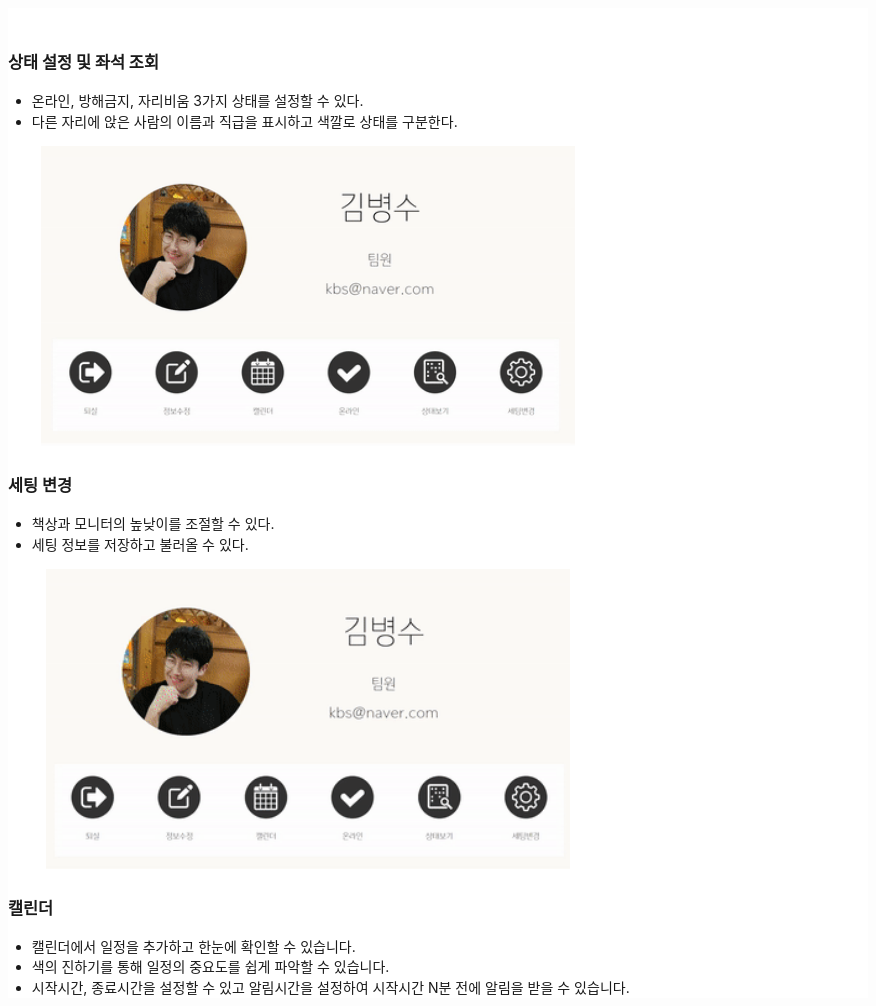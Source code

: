 <br>


### 상태 설정 및 좌석 조회
- 온라인, 방해금지, 자리비움 3가지 상태를 설정할 수 있다.
- 다른 자리에 앉은 사람의 이름과 직급을 표시하고 색깔로 상태를 구분한다.

<img src="README_GIF/stateSetAndView.gif" width="600" height="300" />

<br>

### 세팅 변경
- 책상과 모니터의 높낮이를 조절할 수 있다.
- 세팅 정보를 저장하고 불러올 수 있다.

<img src="README_GIF/deskSetting.gif" width="600" height="300" />

<br>

### 캘린더
- 캘린더에서 일정을 추가하고 한눈에 확인할 수 있습니다.
- 색의 진하기를 통해 일정의 중요도를 쉽게 파악할 수 있습니다.
- 시작시간, 종료시간을 설정할 수 있고 알림시간을 설정하여 시작시간 N분 전에 알림을 받을 수 있습니다.
